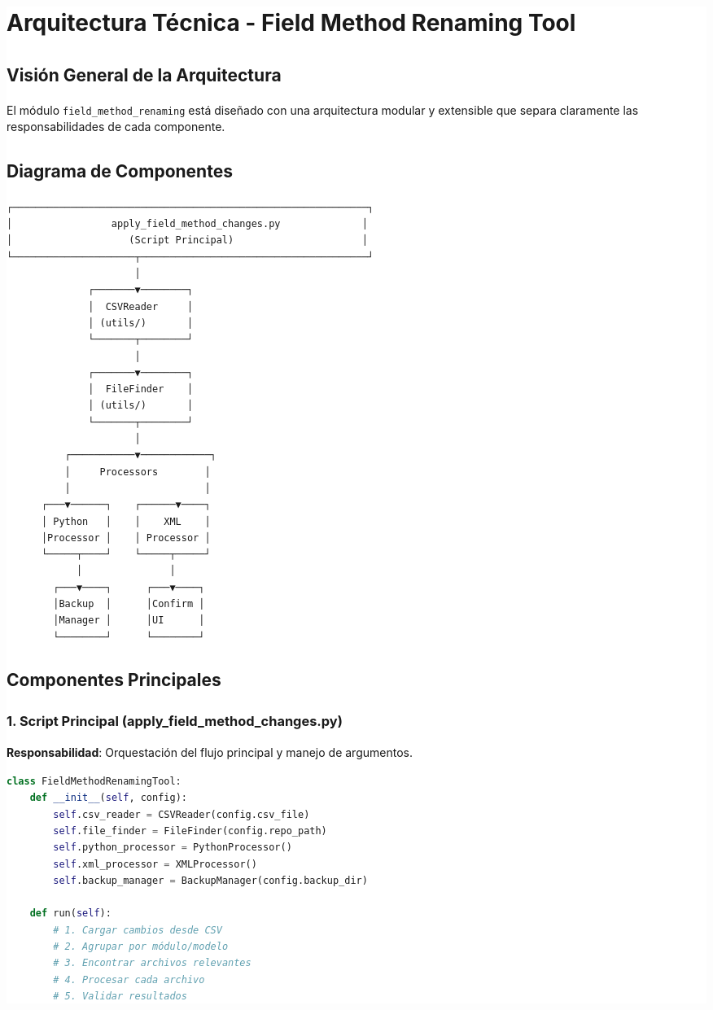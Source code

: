 # Arquitectura Técnica - Field Method Renaming Tool

## Visión General de la Arquitectura

El módulo `field_method_renaming` está diseñado con una arquitectura modular y extensible que separa claramente las responsabilidades de cada componente.

## Diagrama de Componentes

```
┌─────────────────────────────────────────────────────────────┐
│                 apply_field_method_changes.py              │
│                    (Script Principal)                      │
└─────────────────────┬───────────────────────────────────────┘
                      │
              ┌───────▼────────┐
              │  CSVReader     │
              │ (utils/)       │
              └───────┬────────┘
                      │
              ┌───────▼────────┐
              │  FileFinder    │
              │ (utils/)       │
              └───────┬────────┘
                      │
          ┌───────────▼────────────┐
          │     Processors        │
          │                       │
      ┌───▼──────┐    ┌──────▼────┐
      │ Python   │    │    XML    │
      │Processor │    │ Processor │
      └─────┬────┘    └─────┬─────┘
            │               │
        ┌───▼────┐      ┌───▼────┐
        │Backup  │      │Confirm │
        │Manager │      │UI      │
        └────────┘      └────────┘
```

## Componentes Principales

### 1. Script Principal (apply_field_method_changes.py)

**Responsabilidad**: Orquestación del flujo principal y manejo de argumentos.

```python
class FieldMethodRenamingTool:
    def __init__(self, config):
        self.csv_reader = CSVReader(config.csv_file)
        self.file_finder = FileFinder(config.repo_path)
        self.python_processor = PythonProcessor()
        self.xml_processor = XMLProcessor()
        self.backup_manager = BackupManager(config.backup_dir)
        
    def run(self):
        # 1. Cargar cambios desde CSV
        # 2. Agrupar por módulo/modelo
        # 3. Encontrar archivos relevantes
        # 4. Procesar cada archivo
        # 5. Validar resultados
```
